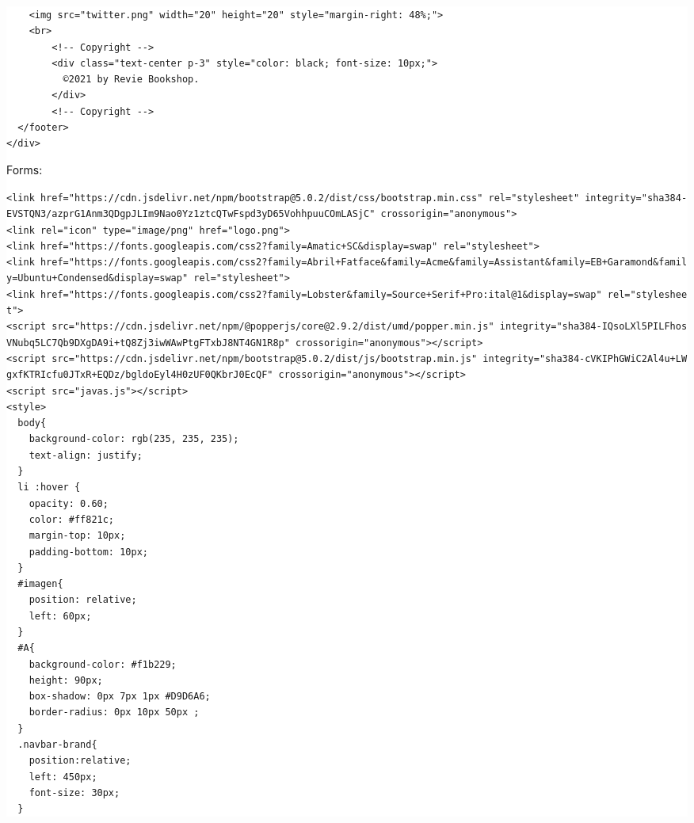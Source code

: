         <img src="twitter.png" width="20" height="20" style="margin-right: 48%;">
        <br>
            <!-- Copyright -->
            <div class="text-center p-3" style="color: black; font-size: 10px;">
              ©2021 by Revie Bookshop.
            </div>
            <!-- Copyright -->
      </footer>
    </div>
</body>
</html>

Forms:

<!DOCTYPE html>
<html lang="en">
<head>
    <meta charset="UTF-8">
    <meta http-equiv="X-UA-Compatible" content="IE=edge">
    <meta name="viewport" content="width=device-width, initial-scale=1.0">
    <title>Review Bookshop</title>

    <link href="https://cdn.jsdelivr.net/npm/bootstrap@5.0.2/dist/css/bootstrap.min.css" rel="stylesheet" integrity="sha384-EVSTQN3/azprG1Anm3QDgpJLIm9Nao0Yz1ztcQTwFspd3yD65VohhpuuCOmLASjC" crossorigin="anonymous">
    <link rel="icon" type="image/png" href="logo.png">
    <link href="https://fonts.googleapis.com/css2?family=Amatic+SC&display=swap" rel="stylesheet">
    <link href="https://fonts.googleapis.com/css2?family=Abril+Fatface&family=Acme&family=Assistant&family=EB+Garamond&family=Ubuntu+Condensed&display=swap" rel="stylesheet">
    <link href="https://fonts.googleapis.com/css2?family=Lobster&family=Source+Serif+Pro:ital@1&display=swap" rel="stylesheet">
    <script src="https://cdn.jsdelivr.net/npm/@popperjs/core@2.9.2/dist/umd/popper.min.js" integrity="sha384-IQsoLXl5PILFhosVNubq5LC7Qb9DXgDA9i+tQ8Zj3iwWAwPtgFTxbJ8NT4GN1R8p" crossorigin="anonymous"></script>
    <script src="https://cdn.jsdelivr.net/npm/bootstrap@5.0.2/dist/js/bootstrap.min.js" integrity="sha384-cVKIPhGWiC2Al4u+LWgxfKTRIcfu0JTxR+EQDz/bgldoEyl4H0zUF0QKbrJ0EcQF" crossorigin="anonymous"></script>
    <script src="javas.js"></script>
    <style>
      body{
        background-color: rgb(235, 235, 235);
        text-align: justify;
      }
      li :hover {
        opacity: 0.60;
        color: #ff821c;
        margin-top: 10px;
        padding-bottom: 10px;
      }
      #imagen{
        position: relative;
        left: 60px;
      }
      #A{
        background-color: #f1b229;
        height: 90px;
        box-shadow: 0px 7px 1px #D9D6A6;
        border-radius: 0px 10px 50px ;
      }
      .navbar-brand{
        position:relative;
        left: 450px;
        font-size: 30px;
      }